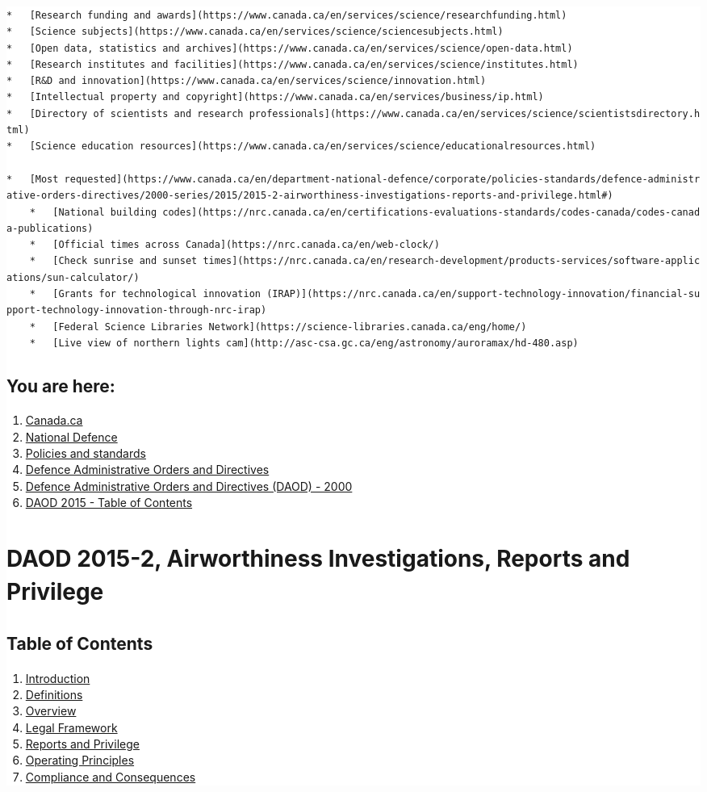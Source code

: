     *   [Research funding and awards](https://www.canada.ca/en/services/science/researchfunding.html)
    *   [Science subjects](https://www.canada.ca/en/services/science/sciencesubjects.html)
    *   [Open data, statistics and archives](https://www.canada.ca/en/services/science/open-data.html)
    *   [Research institutes and facilities](https://www.canada.ca/en/services/science/institutes.html)
    *   [R&D and innovation](https://www.canada.ca/en/services/science/innovation.html)
    *   [Intellectual property and copyright](https://www.canada.ca/en/services/business/ip.html)
    *   [Directory of scientists and research professionals](https://www.canada.ca/en/services/science/scientistsdirectory.html)
    *   [Science education resources](https://www.canada.ca/en/services/science/educationalresources.html)
    
    *   [Most requested](https://www.canada.ca/en/department-national-defence/corporate/policies-standards/defence-administrative-orders-directives/2000-series/2015/2015-2-airworthiness-investigations-reports-and-privilege.html#)
        *   [National building codes](https://nrc.canada.ca/en/certifications-evaluations-standards/codes-canada/codes-canada-publications)
        *   [Official times across Canada](https://nrc.canada.ca/en/web-clock/)
        *   [Check sunrise and sunset times](https://nrc.canada.ca/en/research-development/products-services/software-applications/sun-calculator/)
        *   [Grants for technological innovation (IRAP)](https://nrc.canada.ca/en/support-technology-innovation/financial-support-technology-innovation-through-nrc-irap)
        *   [Federal Science Libraries Network](https://science-libraries.canada.ca/eng/home/)
        *   [Live view of northern lights cam](http://asc-csa.gc.ca/eng/astronomy/auroramax/hd-480.asp)

You are here:
-------------

1.  [Canada.ca](https://www.canada.ca/en.html)
2.  [National Defence](https://www.canada.ca/en/department-national-defence.html)
3.  [Policies and standards](https://www.canada.ca/en/department-national-defence/corporate/policies-standards.html)
4.  [Defence Administrative Orders and Directives](https://www.canada.ca/en/department-national-defence/corporate/policies-standards/defence-administrative-orders-directives.html)
5.  [Defence Administrative Orders and Directives (DAOD) - 2000](https://www.canada.ca/en/department-national-defence/corporate/policies-standards/defence-administrative-orders-directives/2000-series.html)
6.  [DAOD 2015 - Table of Contents](https://www.canada.ca/en/department-national-defence/corporate/policies-standards/defence-administrative-orders-directives/2000-series/2015.html)

DAOD 2015-2, Airworthiness Investigations, Reports and Privilege
================================================================

Table of Contents
-----------------

1.  [Introduction](https://www.canada.ca/en/department-national-defence/corporate/policies-standards/defence-administrative-orders-directives/2000-series/2015/2015-2-airworthiness-investigations-reports-and-privilege.html#introduction)
2.  [Definitions](https://www.canada.ca/en/department-national-defence/corporate/policies-standards/defence-administrative-orders-directives/2000-series/2015/2015-2-airworthiness-investigations-reports-and-privilege.html#definitions)
3.  [Overview](https://www.canada.ca/en/department-national-defence/corporate/policies-standards/defence-administrative-orders-directives/2000-series/2015/2015-2-airworthiness-investigations-reports-and-privilege.html#overview)
4.  [Legal Framework](https://www.canada.ca/en/department-national-defence/corporate/policies-standards/defence-administrative-orders-directives/2000-series/2015/2015-2-airworthiness-investigations-reports-and-privilege.html#legal)
5.  [Reports and Privilege](https://www.canada.ca/en/department-national-defence/corporate/policies-standards/defence-administrative-orders-directives/2000-series/2015/2015-2-airworthiness-investigations-reports-and-privilege.html#reports)
6.  [Operating Principles](https://www.canada.ca/en/department-national-defence/corporate/policies-standards/defence-administrative-orders-directives/2000-series/2015/2015-2-airworthiness-investigations-reports-and-privilege.html#operating)
7.  [Compliance and Consequences](https://www.canada.ca/en/department-national-defence/corporate/policies-standards/defence-administrative-orders-directives/2000-series/2015/2015-2-airworthiness-investigations-reports-and-privilege.html#compliance)